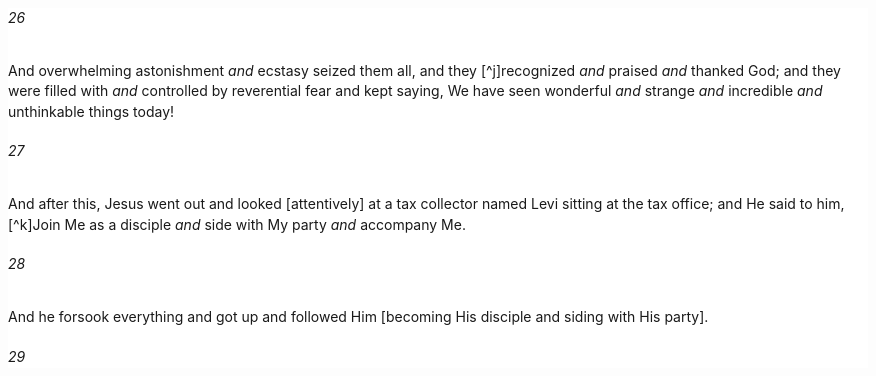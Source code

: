 











###### 26 






And overwhelming astonishment _and_ ecstasy seized them all, and they [^j]recognized _and_ praised _and_ thanked God; and they were filled with _and_ controlled by reverential fear and kept saying, We have seen wonderful _and_ strange _and_ incredible _and_ unthinkable things today! 













###### 27 






And after this, Jesus went out and looked [attentively] at a tax collector named Levi sitting at the tax office; and He said to him, [^k]Join Me as a disciple _and_ side with My party _and_ accompany Me. 













###### 28 






And he forsook everything and got up and followed Him [becoming His disciple and siding with His party]. 













###### 29 
